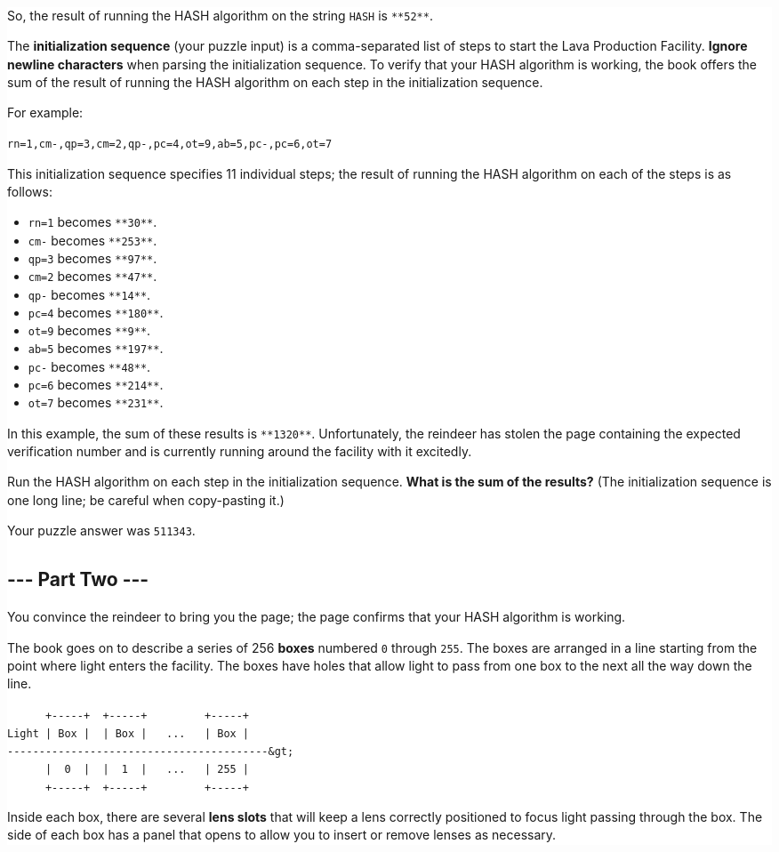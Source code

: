 So, the result of running the HASH algorithm on the string `HASH` is `**52**`.

The **initialization sequence** (your puzzle input) is a comma-separated list of steps to start the Lava Production Facility. **Ignore newline characters** when parsing the initialization sequence. To verify that your HASH algorithm is working, the book offers the sum of the result of running the HASH algorithm on each step in the initialization sequence.

For example:

```
rn=1,cm-,qp=3,cm=2,qp-,pc=4,ot=9,ab=5,pc-,pc=6,ot=7
```

This initialization sequence specifies 11 individual steps; the result of running the HASH algorithm on each of the steps is as follows:

- `rn=1` becomes `**30**`.
- `cm-` becomes `**253**`.
- `qp=3` becomes `**97**`.
- `cm=2` becomes `**47**`.
- `qp-` becomes `**14**`.
- `pc=4` becomes `**180**`.
- `ot=9` becomes `**9**`.
- `ab=5` becomes `**197**`.
- `pc-` becomes `**48**`.
- `pc=6` becomes `**214**`.
- `ot=7` becomes `**231**`.

In this example, the sum of these results is `**1320**`. Unfortunately, the reindeer has stolen the page containing the expected verification number and is currently running around the facility with it excitedly.

Run the HASH algorithm on each step in the initialization sequence. **What is the sum of the results?** (The initialization sequence is one long line; be careful when copy-pasting it.)

Your puzzle answer was `511343`.

## --- Part Two ---

You convince the reindeer to bring you the page; the page confirms that your HASH algorithm is working.

The book goes on to describe a series of 256 **boxes** numbered `0` through `255`. The boxes are arranged in a line starting from the point where light enters the facility. The boxes have holes that allow light to pass from one box to the next all the way down the line.

```
      +-----+  +-----+         +-----+
Light | Box |  | Box |   ...   | Box |
-----------------------------------------&gt;
      |  0  |  |  1  |   ...   | 255 |
      +-----+  +-----+         +-----+

```

Inside each box, there are several **lens slots** that will keep a lens correctly positioned to focus light passing through the box. The side of each box has a panel that opens to allow you to insert or remove lenses as necessary.
